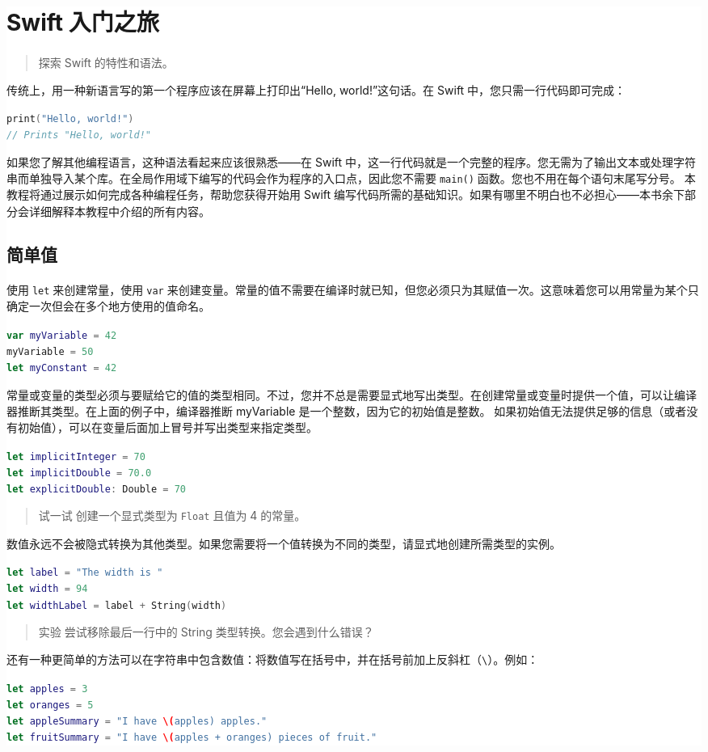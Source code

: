 # Swift 入门之旅

> 探索 Swift 的特性和语法。

传统上，用一种新语言写的第一个程序应该在屏幕上打印出“Hello, world!”这句话。在 Swift 中，您只需一行代码即可完成：

```swift
print("Hello, world!")
// Prints "Hello, world!"
```

如果您了解其他编程语言，这种语法看起来应该很熟悉——在 Swift 中，这一行代码就是一个完整的程序。您无需为了输出文本或处理字符串而单独导入某个库。在全局作用域下编写的代码会作为程序的入口点，因此您不需要 `main()` 函数。您也不用在每个语句末尾写分号。
本教程将通过展示如何完成各种编程任务，帮助您获得开始用 Swift 编写代码所需的基础知识。如果有哪里不明白也不必担心——本书余下部分会详细解释本教程中介绍的所有内容。

## 简单值

使用 `let` 来创建常量，使用 `var` 来创建变量。常量的值不需要在编译时就已知，但您必须只为其赋值一次。这意味着您可以用常量为某个只确定一次但会在多个地方使用的值命名。

```swift
var myVariable = 42
myVariable = 50
let myConstant = 42
```

常量或变量的类型必须与要赋给它的值的类型相同。不过，您并不总是需要显式地写出类型。在创建常量或变量时提供一个值，可以让编译器推断其类型。在上面的例子中，编译器推断 myVariable 是一个整数，因为它的初始值是整数。
如果初始值无法提供足够的信息（或者没有初始值），可以在变量后面加上冒号并写出类型来指定类型。

```swift
let implicitInteger = 70
let implicitDouble = 70.0
let explicitDouble: Double = 70
```

> 试一试
> 创建一个显式类型为 `Float` 且值为 4 的常量。

数值永远不会被隐式转换为其他类型。如果您需要将一个值转换为不同的类型，请显式地创建所需类型的实例。

```swift
let label = "The width is "
let width = 94
let widthLabel = label + String(width)
```

> 实验
> 尝试移除最后一行中的 String 类型转换。您会遇到什么错误？

还有一种更简单的方法可以在字符串中包含数值：将数值写在括号中，并在括号前加上反斜杠（`\`）。例如：

```swift
let apples = 3
let oranges = 5
let appleSummary = "I have \(apples) apples."
let fruitSummary = "I have \(apples + oranges) pieces of fruit."
```
